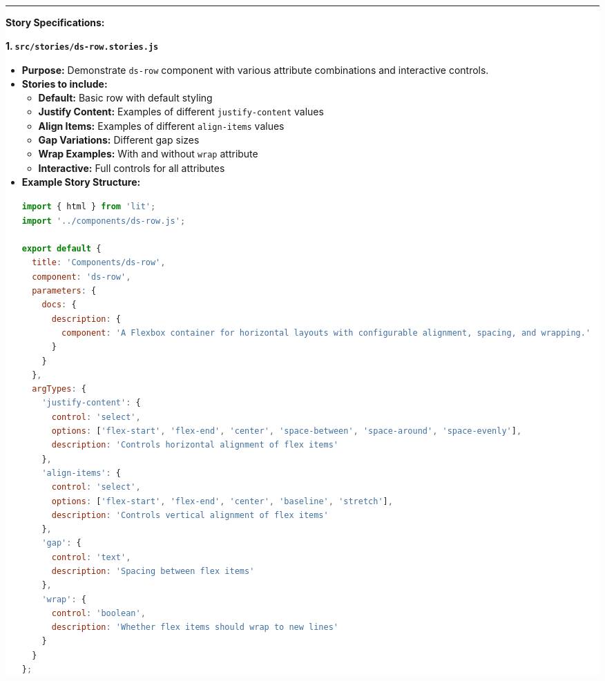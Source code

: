 -----

**Story Specifications:**

**1. `src/stories/ds-row.stories.js`**

  * **Purpose:** Demonstrate `ds-row` component with various attribute combinations and interactive controls.
  * **Stories to include:**
      * **Default:** Basic row with default styling
      * **Justify Content:** Examples of different `justify-content` values
      * **Align Items:** Examples of different `align-items` values
      * **Gap Variations:** Different gap sizes
      * **Wrap Examples:** With and without `wrap` attribute
      * **Interactive:** Full controls for all attributes
  * **Example Story Structure:**
    ```javascript
    import { html } from 'lit';
    import '../components/ds-row.js';

    export default {
      title: 'Components/ds-row',
      component: 'ds-row',
      parameters: {
        docs: {
          description: {
            component: 'A Flexbox container for horizontal layouts with configurable alignment, spacing, and wrapping.'
          }
        }
      },
      argTypes: {
        'justify-content': {
          control: 'select',
          options: ['flex-start', 'flex-end', 'center', 'space-between', 'space-around', 'space-evenly'],
          description: 'Controls horizontal alignment of flex items'
        },
        'align-items': {
          control: 'select',
          options: ['flex-start', 'flex-end', 'center', 'baseline', 'stretch'],
          description: 'Controls vertical alignment of flex items'
        },
        'gap': {
          control: 'text',
          description: 'Spacing between flex items'
        },
        'wrap': {
          control: 'boolean',
          description: 'Whether flex items should wrap to new lines'
        }
      }
    };
